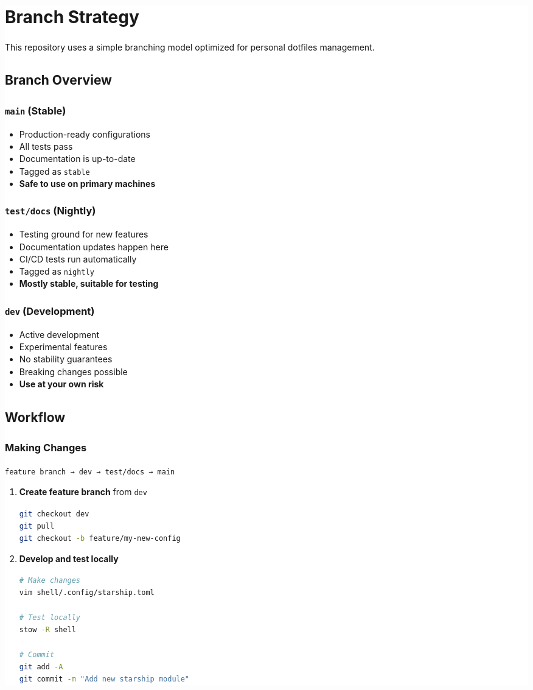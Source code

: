 # Branch Strategy

This repository uses a simple branching model optimized for personal dotfiles management.

## Branch Overview

### `main` (Stable)

- Production-ready configurations
- All tests pass
- Documentation is up-to-date
- Tagged as `stable`
- **Safe to use on primary machines**

### `test/docs` (Nightly)

- Testing ground for new features
- Documentation updates happen here
- CI/CD tests run automatically
- Tagged as `nightly`
- **Mostly stable, suitable for testing**

### `dev` (Development)

- Active development
- Experimental features
- No stability guarantees
- Breaking changes possible
- **Use at your own risk**

## Workflow

### Making Changes

```
feature branch → dev → test/docs → main
```

1. **Create feature branch** from `dev`
   ```bash
   git checkout dev
   git pull
   git checkout -b feature/my-new-config
   ```

2. **Develop and test locally**
   ```bash
   # Make changes
   vim shell/.config/starship.toml

   # Test locally
   stow -R shell

   # Commit
   git add -A
   git commit -m "Add new starship module"
   ```
